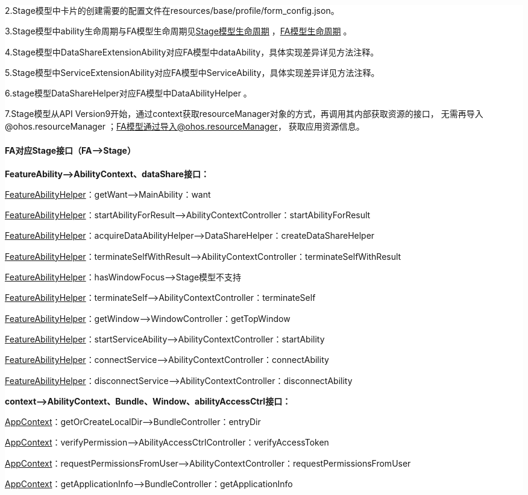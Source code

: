 2.Stage模型中卡片的创建需要的配置文件在resources/base/profile/form_config.json。

3.Stage模型中ability生命周期与FA模型生命周期见[Stage模型生命周期](https://gitee.com/openharmony/docs/blob/master/zh-cn/application-dev/ability/stage-brief.md#生命周期) ，[FA模型生命周期](https://gitee.com/openharmony/docs/blob/master/zh-cn/application-dev/ability/fa-brief.md#生命周期) 。

4.Stage模型中DataShareExtensionAbility对应FA模型中dataAbility，具体实现差异详见方法注释。

5.Stage模型中ServiceExtensionAbility对应FA模型中ServiceAbility，具体实现差异详见方法注释。

6.stage模型DataShareHelper对应FA模型中DataAbilityHelper 。

7.Stage模型从API Version9开始，通过context获取resourceManager对象的方式，再调用其内部获取资源的接口， 无需再导入 @ohos.resourceManager ；FA模型通过导入@ohos.resourceManager， 获取应用资源信息。

#### FA对应Stage接口（FA——>Stage）

**FeatureAbility——>AbilityContext、dataShare接口：**

[FeatureAbilityHelper](../FaModel/entry/src/main/ets/MainAbility/feature/FeatureAbilityHelper.ts)：getWant——>MainAbility：want

[FeatureAbilityHelper](../FaModel/entry/src/main/ets/MainAbility/feature/FeatureAbilityHelper.ts)：startAbilityForResult——>AbilityContextController：startAbilityForResult

[FeatureAbilityHelper](../FaModel/entry/src/main/ets/MainAbility/feature/FeatureAbilityHelper.ts)：acquireDataAbilityHelper——>DataShareHelper：createDataShareHelper

[FeatureAbilityHelper](../FaModel/entry/src/main/ets/MainAbility/feature/FeatureAbilityHelper.ts)：terminateSelfWithResult——>AbilityContextController：terminateSelfWithResult

[FeatureAbilityHelper](../FaModel/entry/src/main/ets/MainAbility/feature/FeatureAbilityHelper.ts)：hasWindowFocus——>Stage模型不支持

[FeatureAbilityHelper](../FaModel/entry/src/main/ets/MainAbility/feature/FeatureAbilityHelper.ts)：terminateSelf——>AbilityContextController：terminateSelf

[FeatureAbilityHelper](../FaModel/entry/src/main/ets/MainAbility/feature/FeatureAbilityHelper.ts)：getWindow——>WindowController：getTopWindow

[FeatureAbilityHelper](../FaModel/entry/src/main/ets/MainAbility/feature/FeatureAbilityHelper.ts)：startServiceAbility——>AbilityContextController：startAbility

[FeatureAbilityHelper](../FaModel/entry/src/main/ets/MainAbility/feature/FeatureAbilityHelper.ts)：connectService——>AbilityContextController：connectAbility

[FeatureAbilityHelper](../FaModel/entry/src/main/ets/MainAbility/feature/FeatureAbilityHelper.ts)：disconnectService——>AbilityContextController：disconnectAbility

**context-->AbilityContext、Bundle、Window、abilityAccessCtrl接口：**

[AppContext](../FaModel/entry/src/main/ets/MainAbility/feature/AppContext.ts)：getOrCreateLocalDir——>BundleController：entryDir

[AppContext](../FaModel/entry/src/main/ets/MainAbility/feature/AppContext.ts)：verifyPermission——>AbilityAccessCtrlController：verifyAccessToken

[AppContext](../FaModel/entry/src/main/ets/MainAbility/feature/AppContext.ts)：requestPermissionsFromUser——>AbilityContextController：requestPermissionsFromUser

[AppContext](../FaModel/entry/src/main/ets/MainAbility/feature/AppContext.ts)：getApplicationInfo——>BundleController：getApplicationInfo
